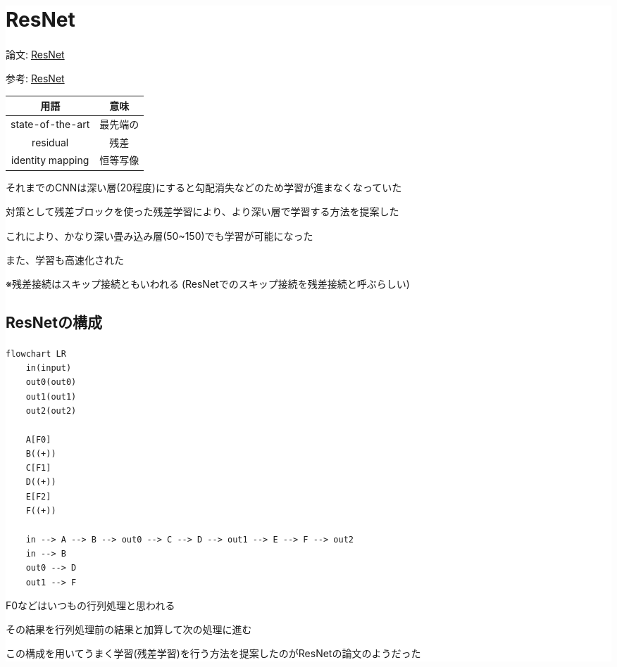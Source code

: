 # ResNet

論文: [ResNet](https://arxiv.org/pdf/1512.03385.pdf)

参考: [ResNet](https://cvml-expertguide.net/terms/dl/cnn/cnn-backbone/resnet/#:~:text=ResNet%20(Residual%20Neural%20Networks)%E3%81%A8%E3%81%AF%EF%BC%8C%E6%AE%8B%E5%B7%AE%E6%8E%A5%E7%B6%9A,et%20al.%2C%202016a%5D%EF%BC%8E)

|用語|意味|
|:-:|:-:|
|state-of-the-art|最先端の|
|residual|残差|
|identity mapping|恒等写像|

それまでのCNNは深い層(20程度)にすると勾配消失などのため学習が進まなくなっていた

対策として残差ブロックを使った残差学習により、より深い層で学習する方法を提案した

これにより、かなり深い畳み込み層(50~150)でも学習が可能になった

また、学習も高速化された

※残差接続はスキップ接続ともいわれる (ResNetでのスキップ接続を残差接続と呼ぶらしい)

## ResNetの構成

```mermaid
flowchart LR
    in(input)
    out0(out0)
    out1(out1)
    out2(out2)

    A[F0]
    B((+))
    C[F1]
    D((+))
    E[F2]
    F((+))

    in --> A --> B --> out0 --> C --> D --> out1 --> E --> F --> out2
    in --> B
    out0 --> D
    out1 --> F
```

F0などはいつもの行列処理と思われる

その結果を行列処理前の結果と加算して次の処理に進む

この構成を用いてうまく学習(残差学習)を行う方法を提案したのがResNetの論文のようだった
